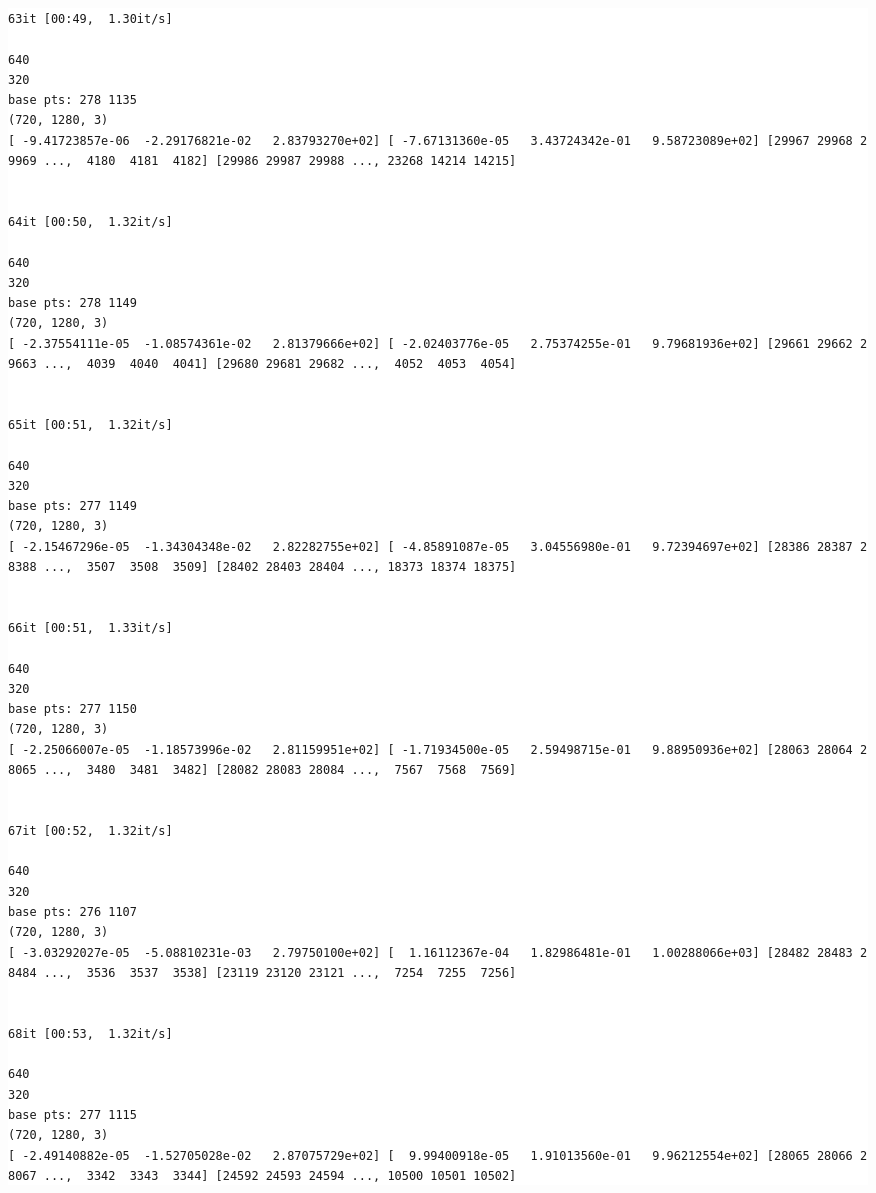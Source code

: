 
    63it [00:49,  1.30it/s]

    640
    320
    base pts: 278 1135
    (720, 1280, 3)
    [ -9.41723857e-06  -2.29176821e-02   2.83793270e+02] [ -7.67131360e-05   3.43724342e-01   9.58723089e+02] [29967 29968 29969 ...,  4180  4181  4182] [29986 29987 29988 ..., 23268 14214 14215]


    64it [00:50,  1.32it/s]

    640
    320
    base pts: 278 1149
    (720, 1280, 3)
    [ -2.37554111e-05  -1.08574361e-02   2.81379666e+02] [ -2.02403776e-05   2.75374255e-01   9.79681936e+02] [29661 29662 29663 ...,  4039  4040  4041] [29680 29681 29682 ...,  4052  4053  4054]


    65it [00:51,  1.32it/s]

    640
    320
    base pts: 277 1149
    (720, 1280, 3)
    [ -2.15467296e-05  -1.34304348e-02   2.82282755e+02] [ -4.85891087e-05   3.04556980e-01   9.72394697e+02] [28386 28387 28388 ...,  3507  3508  3509] [28402 28403 28404 ..., 18373 18374 18375]


    66it [00:51,  1.33it/s]

    640
    320
    base pts: 277 1150
    (720, 1280, 3)
    [ -2.25066007e-05  -1.18573996e-02   2.81159951e+02] [ -1.71934500e-05   2.59498715e-01   9.88950936e+02] [28063 28064 28065 ...,  3480  3481  3482] [28082 28083 28084 ...,  7567  7568  7569]


    67it [00:52,  1.32it/s]

    640
    320
    base pts: 276 1107
    (720, 1280, 3)
    [ -3.03292027e-05  -5.08810231e-03   2.79750100e+02] [  1.16112367e-04   1.82986481e-01   1.00288066e+03] [28482 28483 28484 ...,  3536  3537  3538] [23119 23120 23121 ...,  7254  7255  7256]


    68it [00:53,  1.32it/s]

    640
    320
    base pts: 277 1115
    (720, 1280, 3)
    [ -2.49140882e-05  -1.52705028e-02   2.87075729e+02] [  9.99400918e-05   1.91013560e-01   9.96212554e+02] [28065 28066 28067 ...,  3342  3343  3344] [24592 24593 24594 ..., 10500 10501 10502]
